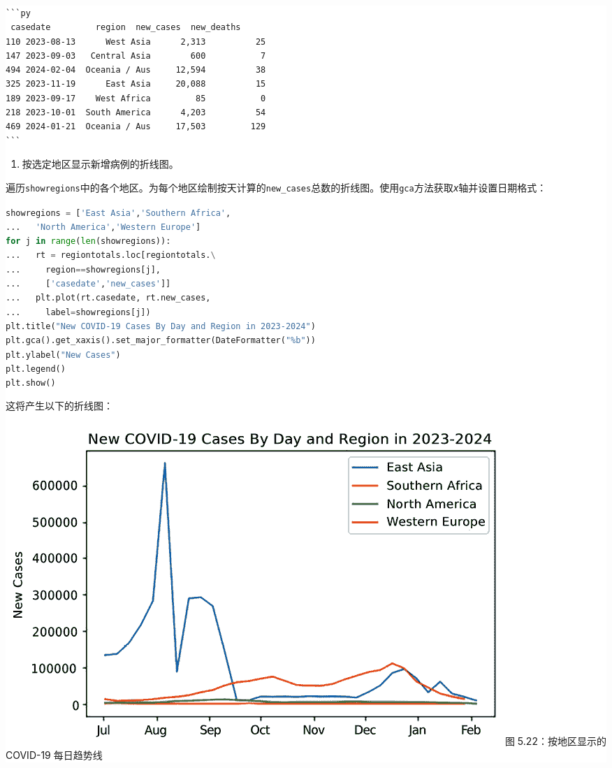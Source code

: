     ```py
     casedate         region  new_cases  new_deaths
    110 2023-08-13      West Asia      2,313          25
    147 2023-09-03   Central Asia        600           7
    494 2024-02-04  Oceania / Aus     12,594          38
    325 2023-11-19      East Asia     20,088          15
    189 2023-09-17    West Africa         85           0
    218 2023-10-01  South America      4,203          54
    469 2024-01-21  Oceania / Aus     17,503         129 
    ```

1.  按选定地区显示新增病例的折线图。

遍历`showregions`中的各个地区。为每个地区绘制按天计算的`new_cases`总数的折线图。使用`gca`方法获取*x*轴并设置日期格式：

```py
showregions = ['East Asia','Southern Africa',
...   'North America','Western Europe']
for j in range(len(showregions)):
...   rt = regiontotals.loc[regiontotals.\
...     region==showregions[j],
...     ['casedate','new_cases']]
...   plt.plot(rt.casedate, rt.new_cases,
...     label=showregions[j])
plt.title("New COVID-19 Cases By Day and Region in 2023-2024")
plt.gca().get_xaxis().set_major_formatter(DateFormatter("%b"))
plt.ylabel("New Cases")
plt.legend()
plt.show() 
```

这将产生以下的折线图：

![](img/B18596_05_22.png) 图 5.22：按地区显示的 COVID-19 每日趋势线
